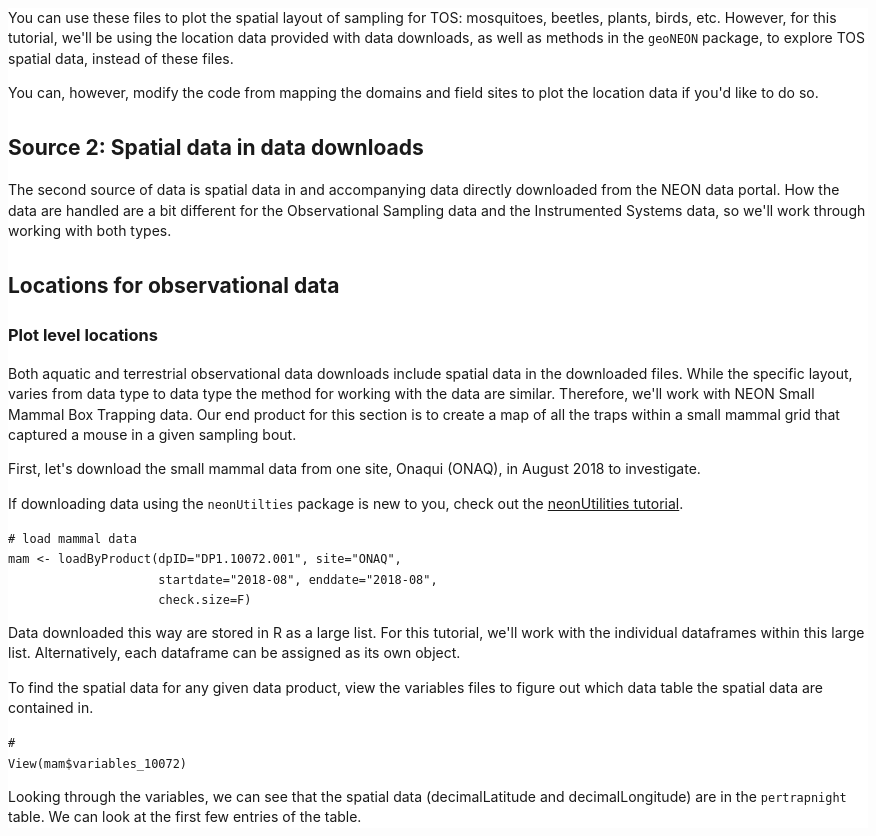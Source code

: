 You can use these files to plot the spatial layout of sampling for 
TOS: mosquitoes, beetles, plants, birds, etc. However, for this tutorial, we'll 
be using the location data provided with data downloads, as well as 
methods in the `geoNEON` package, to explore TOS spatial data, instead of 
these files.

You can, however, modify the code from mapping the domains and field sites to 
plot the location data if you'd like to do so. 

## Source 2: Spatial data in data downloads

The second source of data is spatial data in and accompanying data directly 
downloaded from the NEON data portal. How the data are handled are a bit different 
for the Observational Sampling data and the Instrumented Systems data, so we'll 
work through working with both types. 

## Locations for observational data

### Plot level locations
Both aquatic and terrestrial observational data downloads include spatial 
data in the downloaded files. While the specific layout, varies from data type to
data type the method for working with the data are similar. Therefore, we'll work
with NEON Small Mammal Box Trapping data. Our end product for this section is to create a map 
of all the traps within a small mammal grid that captured a mouse in a given 
sampling bout.  

First, let's download the small mammal data from one site, Onaqui (ONAQ), in 
August 2018 to investigate. 

If downloading data using the `neonUtilties` package is new to you, check out the 
<a href="https://www.neonscience.org/neonDataStackR" target="_blank">neonUtilities tutorial</a>.


    # load mammal data
    mam <- loadByProduct(dpID="DP1.10072.001", site="ONAQ",
                         startdate="2018-08", enddate="2018-08",
                         check.size=F)

Data downloaded this way are stored in R as a large list. For this tutorial, 
we'll work with the individual dataframes within this large list. Alternatively, 
each dataframe can be assigned as its own object. 

To find the spatial data for any given data product, view the variables files to
figure out which data table the spatial data are contained in. 


    #
    View(mam$variables_10072)

Looking through the variables, we can see that the spatial data (decimalLatitude and 
decimalLongitude) are in the `pertrapnight` table. We can look at the first few
entries of the table. 
